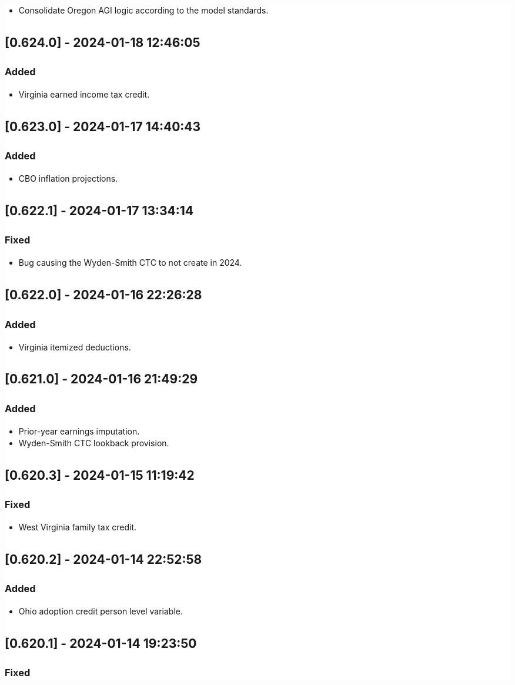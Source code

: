 - Consolidate Oregon AGI logic according to the model standards.

## [0.624.0] - 2024-01-18 12:46:05

### Added

- Virginia earned income tax credit.

## [0.623.0] - 2024-01-17 14:40:43

### Added

- CBO inflation projections.

## [0.622.1] - 2024-01-17 13:34:14

### Fixed

- Bug causing the Wyden-Smith CTC to not create in 2024.

## [0.622.0] - 2024-01-16 22:26:28

### Added

- Virginia itemized deductions.

## [0.621.0] - 2024-01-16 21:49:29

### Added

- Prior-year earnings imputation.
- Wyden-Smith CTC lookback provision.

## [0.620.3] - 2024-01-15 11:19:42

### Fixed

- West Virginia family tax credit.

## [0.620.2] - 2024-01-14 22:52:58

### Added

- Ohio adoption credit person level variable.

## [0.620.1] - 2024-01-14 19:23:50

### Fixed
